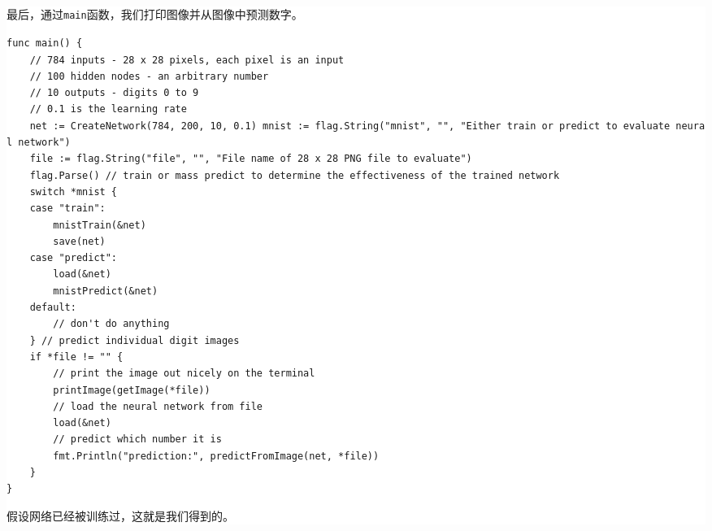 最后，通过`main`函数，我们打印图像并从图像中预测数字。

```
func main() {
	// 784 inputs - 28 x 28 pixels, each pixel is an input
	// 100 hidden nodes - an arbitrary number
	// 10 outputs - digits 0 to 9
	// 0.1 is the learning rate
	net := CreateNetwork(784, 200, 10, 0.1) mnist := flag.String("mnist", "", "Either train or predict to evaluate neural network")
	file := flag.String("file", "", "File name of 28 x 28 PNG file to evaluate")
	flag.Parse() // train or mass predict to determine the effectiveness of the trained network
	switch *mnist {
	case "train":
		mnistTrain(&net)
		save(net)
	case "predict":
		load(&net)
		mnistPredict(&net)
	default:
		// don't do anything
	} // predict individual digit images
	if *file != "" {
		// print the image out nicely on the terminal
		printImage(getImage(*file))
		// load the neural network from file
		load(&net)
		// predict which number it is
		fmt.Println("prediction:", predictFromImage(net, *file))
	}
}
```

假设网络已经被训练过，这就是我们得到的。
